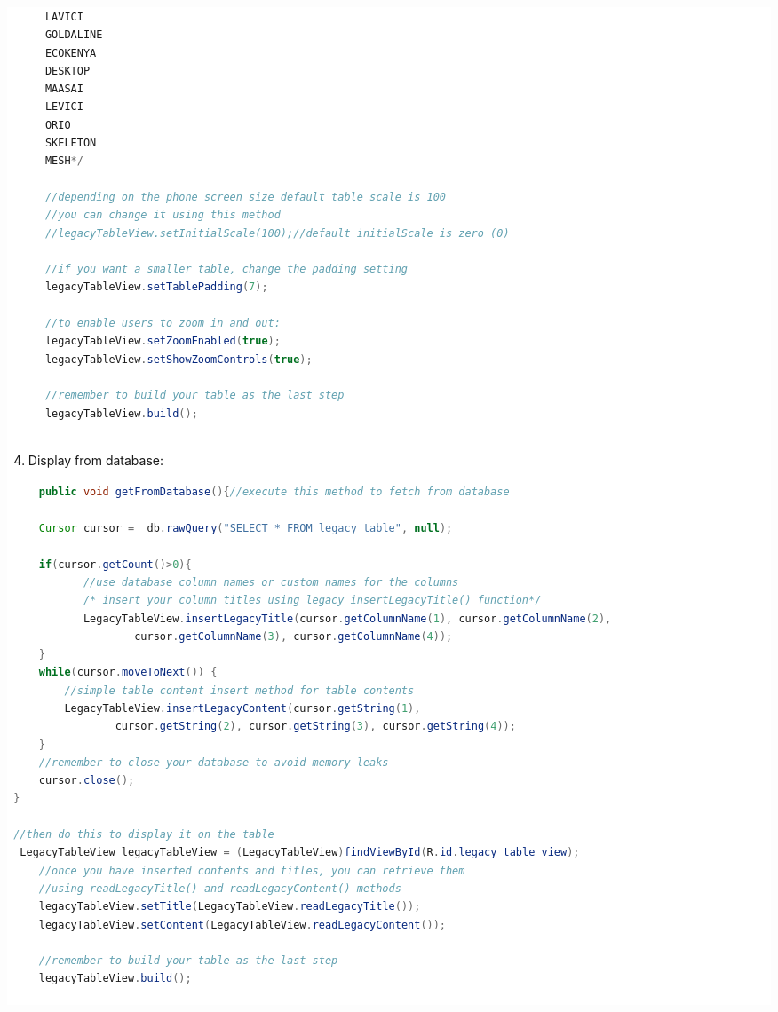   ```java
        LAVICI
        GOLDALINE
        ECOKENYA
        DESKTOP
        MAASAI
        LEVICI
        ORIO
        SKELETON
        MESH*/
        
        //depending on the phone screen size default table scale is 100
        //you can change it using this method
        //legacyTableView.setInitialScale(100);//default initialScale is zero (0)
        
        //if you want a smaller table, change the padding setting
        legacyTableView.setTablePadding(7);
        
        //to enable users to zoom in and out:
        legacyTableView.setZoomEnabled(true);
        legacyTableView.setShowZoomControls(true);

        //remember to build your table as the last step
        legacyTableView.build();
      

 ```
 
 
 4. Display from database:
 
 
   ```java
        public void getFromDatabase(){//execute this method to fetch from database

        Cursor cursor =  db.rawQuery("SELECT * FROM legacy_table", null);

        if(cursor.getCount()>0){
               //use database column names or custom names for the columns
               /* insert your column titles using legacy insertLegacyTitle() function*/
               LegacyTableView.insertLegacyTitle(cursor.getColumnName(1), cursor.getColumnName(2),
                       cursor.getColumnName(3), cursor.getColumnName(4));
        }
        while(cursor.moveToNext()) {
            //simple table content insert method for table contents
            LegacyTableView.insertLegacyContent(cursor.getString(1),
                    cursor.getString(2), cursor.getString(3), cursor.getString(4));
        }
        //remember to close your database to avoid memory leaks
        cursor.close();
    }
    
    //then do this to display it on the table
     LegacyTableView legacyTableView = (LegacyTableView)findViewById(R.id.legacy_table_view);
        //once you have inserted contents and titles, you can retrieve them
        //using readLegacyTitle() and readLegacyContent() methods
        legacyTableView.setTitle(LegacyTableView.readLegacyTitle());
        legacyTableView.setContent(LegacyTableView.readLegacyContent());

        //remember to build your table as the last step
        legacyTableView.build();
      

 ```
 